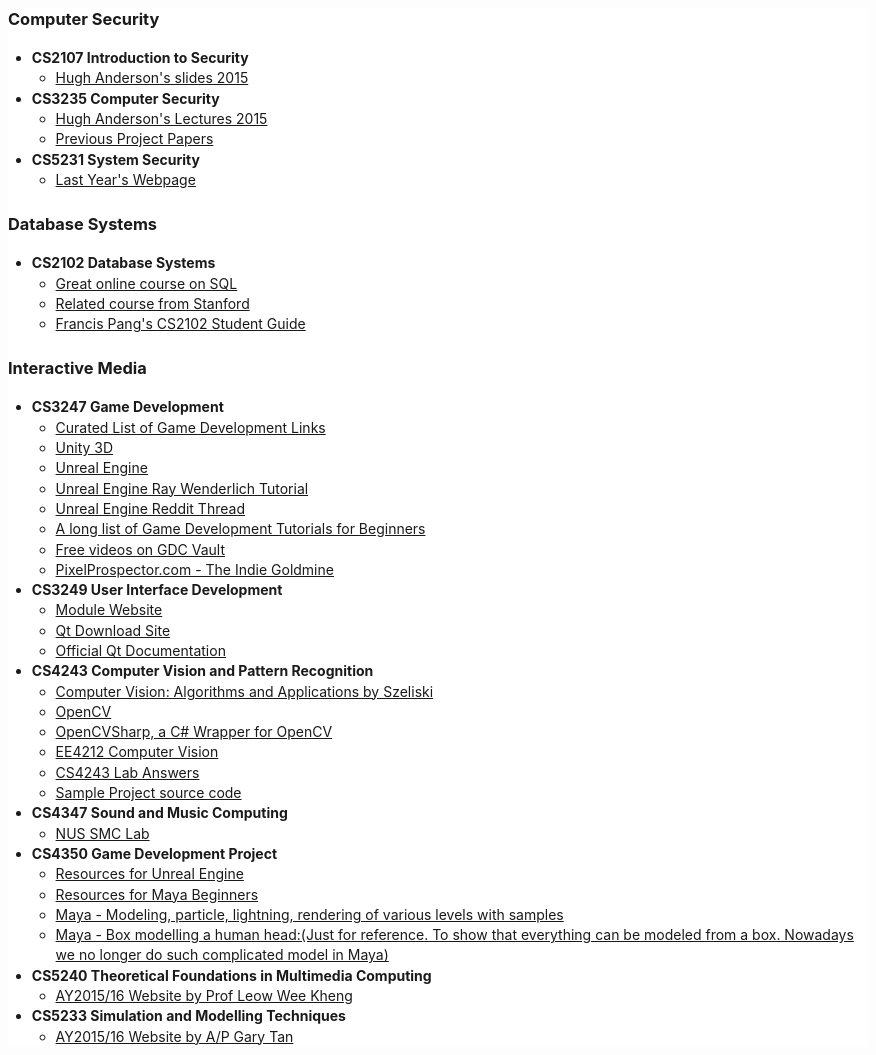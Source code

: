 
### Computer Security
* **CS2107 Introduction to Security**
  * [Hugh Anderson's slides 2015](http://www.comp.nus.edu.sg/~hugh/presentations/cs2107/)
* **CS3235 Computer Security**
  * [Hugh Anderson's Lectures 2015](http://www.comp.nus.edu.sg/~hugh/presentations/cs3235/)
  * [Previous Project Papers](http://www.comp.nus.edu.sg/~hugh/CS3235/)
* **CS5231 System Security**
  * [Last Year's Webpage](http://www.comp.nus.edu.sg/~cs5231/)

### Database Systems 
* **CS2102 Database Systems**
  * [Great online course on SQL](http://sqlzoo.net/)
  * [Related course from Stanford](https://www.coursera.org/course/db)
  * [Francis Pang's CS2102 Student Guide](http://www.scribd.com/doc/89034906/CS2102-Database-System-Student-Guide)

### Interactive Media
* **CS3247 Game Development**
  * [Curated List of Game Development Links](https://github.com/Calinou/awesome-gamedev)
  * [Unity 3D](https://unity3d.com/)
  * [Unreal Engine](https://www.unrealengine.com/)
  * [Unreal Engine Ray Wenderlich Tutorial](https://www.raywenderlich.com/97058/unreal-engine-tutorial-for-beginners-part-1)
  * [Unreal Engine Reddit Thread](https://www.reddit.com/r/unrealengine/)
  * [A long list of Game Development Tutorials for Beginners](https://gamedevelopment.tutsplus.com/articles/40-fantastic-game-development-tutorials-from-across-the-web--gamedev-3384)
  * [Free videos on GDC Vault](http://www.gdcvault.com/free)
  * [PixelProspector.com - The Indie Goldmine](http://www.pixelprospector.com/)
* **CS3249 User Interface Development**
  * [Module Website](http://www.comp.nus.edu.sg/~cs3249/)
  * [Qt Download Site](https://www.qt.io/download-open-source/)
  * [Official Qt Documentation](http://doc.qt.io/)
* **CS4243 Computer Vision and Pattern Recognition**
  * [Computer Vision: Algorithms and Applications by Szeliski](http://szeliski.org/Book/)
  * [OpenCV](http://opencv.org/)
  * [OpenCVSharp, a C# Wrapper for OpenCV](https://github.com/shimat/opencvsharp)
  * [EE4212 Computer Vision](https://courses.nus.edu.sg/course/eleclf/ee4212/)
  * [CS4243 Lab Answers](https://github.com/yangshun/cs4243-labs)
  * [Sample Project source code](https://github.com/yangshun/cs4243-project)
* **CS4347 Sound and Music Computing** 
  * [NUS SMC Lab](http://www.smcnus.org)
* **CS4350 Game Development Project**
  * [Resources for Unreal Engine](http://layoutvr.com/)
  * [Resources for Maya Beginners](http://www.worldofleveldesign.com/categories/cat_3dmodeling.php)
  * [Maya - Modeling, particle, lightning, rendering of various levels with samples](http://www.hongkiat.com/blog/100-maya-3d-tutorials-beginners-intermediate-advanced-users/)
  * [Maya - Box modelling a human head:(Just for reference. To show that everything can be modeled from a box. Nowadays we no longer do such complicated model in Maya)](http://www.swinburne.edu.au/design/tutorials/P-maya/T-Maya-Modeling-Box-modeling-a-human-head/ID-172/)
* **CS5240 Theoretical Foundations in Multimedia Computing** 
  * [AY2015/16 Website by Prof Leow Wee Kheng](http://www.comp.nus.edu.sg/~cs5240/index.html)
* **CS5233 Simulation and Modelling Techniques** 
  * [AY2015/16 Website by A/P Gary Tan](http://www.comp.nus.edu.sg/~cs5233/)

